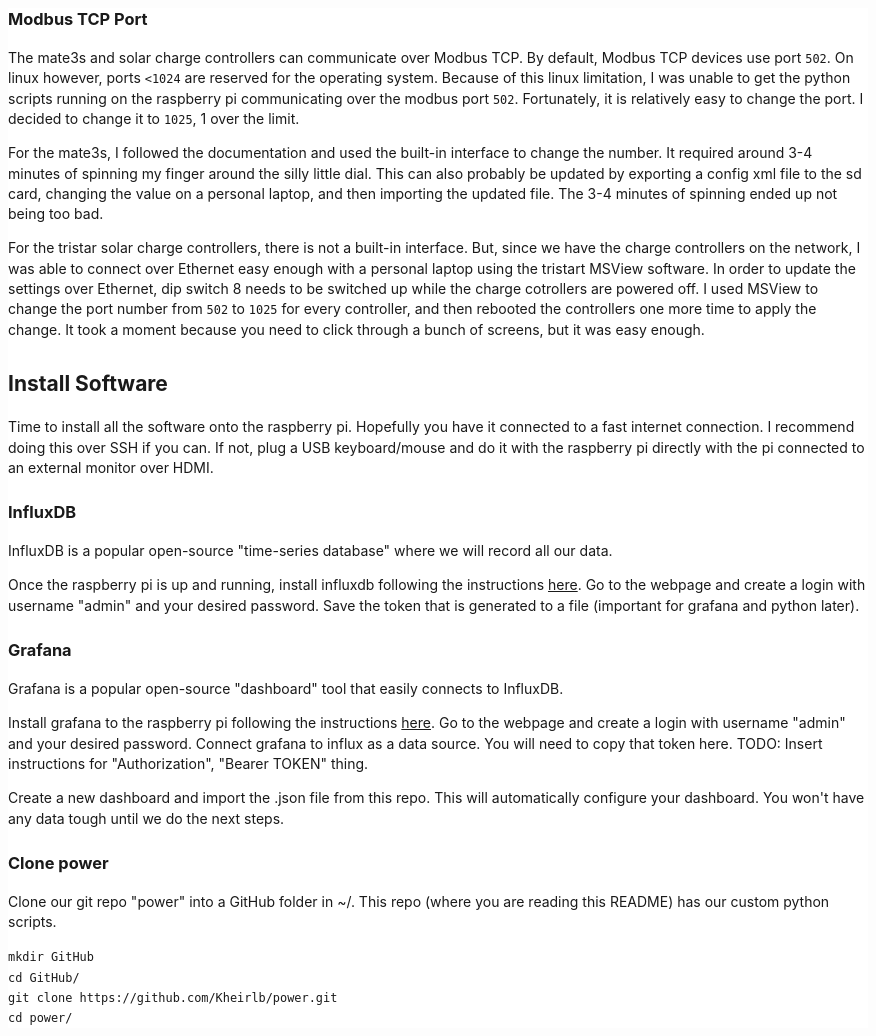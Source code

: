 ### Modbus TCP Port
The mate3s and solar charge controllers can communicate over Modbus TCP. By default, Modbus TCP devices use port `502`. On linux however, ports `<1024` are reserved for the operating system. Because of this linux limitation, I was unable to get the python scripts running on the raspberry pi communicating over the modbus port `502`. Fortunately, it is relatively easy to change the port. I decided to change it to `1025`, 1 over the limit.

For the mate3s, I followed the documentation and used the built-in interface to change the number. It required around 3-4 minutes of spinning my finger around the silly little dial. This can also probably be updated by exporting a config xml file to the sd card, changing the value on a personal laptop, and then importing the updated file. The 3-4 minutes of spinning ended up not being too bad.

For the tristar solar charge controllers, there is not a built-in interface. But, since we have the charge controllers on the network, I was able to connect over Ethernet easy enough with a personal laptop using the tristart MSView software. In order to update the settings over Ethernet, dip switch 8 needs to be switched up while the charge cotrollers are powered off. I used MSView to change the port number from `502` to `1025` for every controller, and then rebooted the controllers one more time to apply the change. It took a moment because you need to click through a bunch of screens, but it was easy enough.

## Install Software
Time to install all the software onto the raspberry pi. Hopefully you have it connected to a fast internet connection. I recommend doing this over SSH if you can. If not, plug a USB keyboard/mouse and do it with the raspberry pi directly with the pi connected to an external monitor over HDMI.

### InfluxDB
InfluxDB is a popular open-source "time-series database" where we will record all our data.

Once the raspberry pi is up and running, install influxdb following the instructions [here](https://docs.influxdata.com/influxdb/v2/install/?t=Raspberry+Pi). Go to the webpage and create a login with username "admin" and your desired password. Save the token that is generated to a file (important for grafana and python later).

### Grafana
Grafana is a popular open-source "dashboard" tool that easily connects to InfluxDB.

Install grafana to the raspberry pi following the instructions [here](https://grafana.com/grafana/download/10.0.0?pg=oss-graf&plcmt=hero-btn-1&platform=arm). Go to the webpage and create a login with username "admin" and your desired password. Connect grafana to influx as a data source. You will need to copy that token here. TODO: Insert instructions for "Authorization", "Bearer TOKEN" thing.

Create a new dashboard and import the .json file from this repo. This will automatically configure your dashboard. You won't have any data tough until we do the next steps.

### Clone power
Clone our git repo "power" into a GitHub folder in ~/. This repo (where you are reading this README) has our custom python scripts.
```
mkdir GitHub
cd GitHub/
git clone https://github.com/Kheirlb/power.git
cd power/
```
